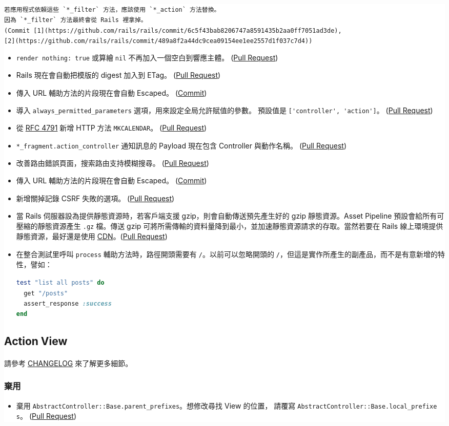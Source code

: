     若應用程式依賴這些 `*_filter` 方法，應該使用 `*_action` 方法替換。
    因為 `*_filter` 方法最終會從 Rails 裡拿掉。
    (Commit [1](https://github.com/rails/rails/commit/6c5f43bab8206747a8591435b2aa0ff7051ad3de),
    [2](https://github.com/rails/rails/commit/489a8f2a44dc9cea09154ee1ee2557d1f037c7d4))

*   `render nothing: true` 或算繪 `nil` 不再加入一個空白到響應主體。
  ([Pull Request](https://github.com/rails/rails/pull/14883))

*   Rails 現在會自動把模版的 digest 加入到 ETag。
    ([Pull Request](https://github.com/rails/rails/pull/16527))

*   傳入 URL 輔助方法的片段現在會自動 Escaped。
  ([Commit](https://github.com/rails/rails/commit/5460591f0226a9d248b7b4f89186bd5553e7768f))

*   導入 `always_permitted_parameters` 選項，用來設定全局允許賦值的參數。
  預設值是 `['controller', 'action']`。
  ([Pull Request](https://github.com/rails/rails/pull/15933))

*   從 [RFC 4791](https://tools.ietf.org/html/rfc4791) 新增 HTTP 方法 `MKCALENDAR`。
  ([Pull Request](https://github.com/rails/rails/pull/15121))

*   `*_fragment.action_controller` 通知訊息的 Payload 現在包含 Controller 與動作名稱。
  ([Pull Request](https://github.com/rails/rails/pull/14137))

*   改善路由錯誤頁面，搜索路由支持模糊搜尋。
  ([Pull Request](https://github.com/rails/rails/pull/14619))

*   傳入 URL 輔助方法的片段現在會自動 Escaped。
  ([Commit](https://github.com/rails/rails/commit/5460591f0226a9d248b7b4f89186bd5553e7768f))

*   新增關掉記錄 CSRF 失敗的選項。
  ([Pull Request](https://github.com/rails/rails/pull/14280))

*   當 Rails 伺服器設為提供靜態資源時，若客戶端支援 gzip，則會自動傳送預先產生好的 gzip 靜態資源。Asset Pipeline 預設會給所有可壓縮的靜態資源產生 `.gz` 檔。傳送 gzip 可將所需傳輸的資料量降到最小，並加速靜態資源請求的存取。當然若要在 Rails 線上環境提供靜態資源，最好還是使用 [CDN](http://guides.rubyonrails.org/asset_pipeline.html#cdns)。([Pull Request](https://github.com/rails/rails/pull/16466))

*   在整合測試里呼叫 `process` 輔助方法時，路徑開頭需要有 `/`。以前可以忽略開頭的 `/`，但這是實作所產生的副產品，而不是有意新增的特性，譬如：

    ```ruby
    test "list all posts" do
      get "/posts"
      assert_response :success
    end
    ```


Action View
-------------

請參考 [CHANGELOG][action-view] 來了解更多細節。

### 棄用

*   棄用 `AbstractController::Base.parent_prefixes`。想修改尋找 View 的位置，
  請覆寫 `AbstractController::Base.local_prefixes`。
  ([Pull Request](https://github.com/rails/rails/pull/15026))


[railties]:       https://github.com/rails/rails/blob/4-2-stable/railties/CHANGELOG.md
[action-pack]:    https://github.com/rails/rails/blob/4-2-stable/actionpack/CHANGELOG.md
[action-view]:    https://github.com/rails/rails/blob/4-2-stable/actionview/CHANGELOG.md
[action-mailer]:  https://github.com/rails/rails/blob/4-2-stable/actionmailer/CHANGELOG.md
[active-record]:  https://github.com/rails/rails/blob/4-2-stable/activerecord/CHANGELOG.md
[active-model]:   https://github.com/rails/rails/blob/4-2-stable/activemodel/CHANGELOG.md
[active-support]: https://github.com/rails/rails/blob/4-2-stable/activesupport/CHANGELOG.md